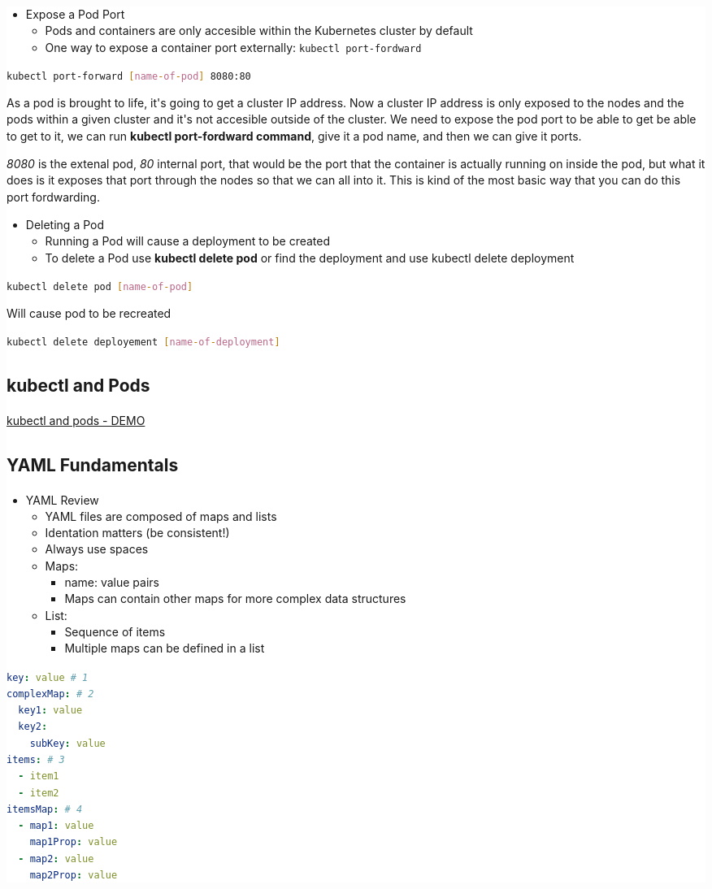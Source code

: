 * Expose a Pod Port
     - Pods and containers are only accesible within the Kubernetes cluster by default
     - One way to expose a container port externally: `kubectl port-fordward`

```bash
kubectl port-forward [name-of-pod] 8080:80
```

As a pod is brought to life, it's going to get a cluster IP address. Now a cluster IP address is only exposed to the nodes and the pods within a given cluster and it's not accesible outside of the cluster. We need to expose the pod port to be able to get be able to get to it, we can run __kubectl port-fordward command__, give it a pod name, and then we can give it ports. 

_8080_ is the extenal pod, _80_ internal port, that would be the port that the container is actually running on inside the pod, but what it does is it exposes that port through the nodes so that we can all into it. This is kind of the most basic way that you can do this port fordwarding.

* Deleting a Pod
    - Running a Pod will cause a deployment to be created
    - To delete a Pod use __kubectl delete pod__ or find the deployment and use kubectl delete deployment

```bash
kubectl delete pod [name-of-pod]
```

Will cause pod to be recreated

```bash
kubectl delete deployement [name-of-deployment]
```

## kubectl and Pods

[kubectl and pods - DEMO](01-kubectl-and-pods-demo/readme.md)

## YAML Fundamentals

* YAML Review
    - YAML files are composed of maps and lists
    - Identation matters (be consistent!)
    - Always use spaces
    - Maps:
        * name: value pairs
        * Maps can contain other maps for more complex data structures
    - List:
        * Sequence of items
        * Multiple maps can be defined in a list

```yml
key: value # 1
complexMap: # 2
  key1: value
  key2:
    subKey: value
items: # 3
  - item1
  - item2
itemsMap: # 4
  - map1: value
    map1Prop: value
  - map2: value
    map2Prop: value
```
